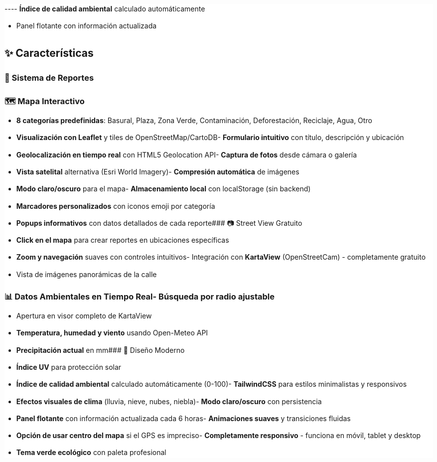 ---- **Índice de calidad ambiental** calculado automáticamente

- Panel flotante con información actualizada

## ✨ Características

### 📝 Sistema de Reportes

### 🗺️ Mapa Interactivo

- **8 categorías predefinidas**: Basural, Plaza, Zona Verde, Contaminación, Deforestación, Reciclaje, Agua, Otro

- **Visualización con Leaflet** y tiles de OpenStreetMap/CartoDB- **Formulario intuitivo** con título, descripción y ubicación

- **Geolocalización en tiempo real** con HTML5 Geolocation API- **Captura de fotos** desde cámara o galería

- **Vista satelital** alternativa (Esri World Imagery)- **Compresión automática** de imágenes

- **Modo claro/oscuro** para el mapa- **Almacenamiento local** con localStorage (sin backend)

- **Marcadores personalizados** con iconos emoji por categoría

- **Popups informativos** con datos detallados de cada reporte### 📷 Street View Gratuito

- **Click en el mapa** para crear reportes en ubicaciones específicas

- **Zoom y navegación** suaves con controles intuitivos- Integración con **KartaView** (OpenStreetCam) - completamente gratuito

- Vista de imágenes panorámicas de la calle

### 📊 Datos Ambientales en Tiempo Real- Búsqueda por radio ajustable

- Apertura en visor completo de KartaView

- **Temperatura, humedad y viento** usando Open-Meteo API

- **Precipitación actual** en mm### 🎨 Diseño Moderno

- **Índice UV** para protección solar

- **Índice de calidad ambiental** calculado automáticamente (0-100)- **TailwindCSS** para estilos minimalistas y responsivos

- **Efectos visuales de clima** (lluvia, nieve, nubes, niebla)- **Modo claro/oscuro** con persistencia

- **Panel flotante** con información actualizada cada 6 horas- **Animaciones suaves** y transiciones fluidas

- **Opción de usar centro del mapa** si el GPS es impreciso- **Completamente responsivo** - funciona en móvil, tablet y desktop

- **Tema verde ecológico** con paleta profesional

